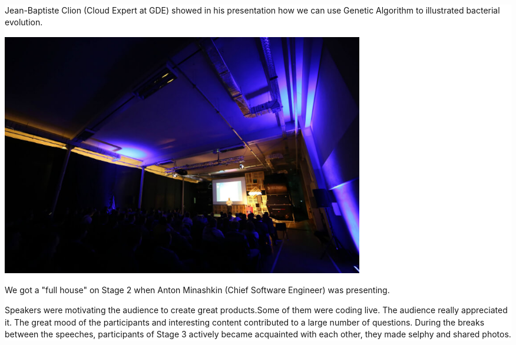 Jean-Baptiste Clion (Cloud Expert at GDE) showed in his presentation how we can use Genetic Algorithm to illustrated bacterial evolution.

<img src="/images/posts/summary17_4.jpg" style="width: 70%;"/>

We got a "full house" on Stage 2 when Anton Minashkin (Chief Software Engineer) was presenting.

Speakers were motivating the audience to create great products.Some of them were coding live. The audience really appreciated it.
The great mood of the participants and interesting content contributed to a large number of questions. During the breaks between the speeches, participants of Stage 3 actively became acquainted with each other, they made selphy and shared photos.
